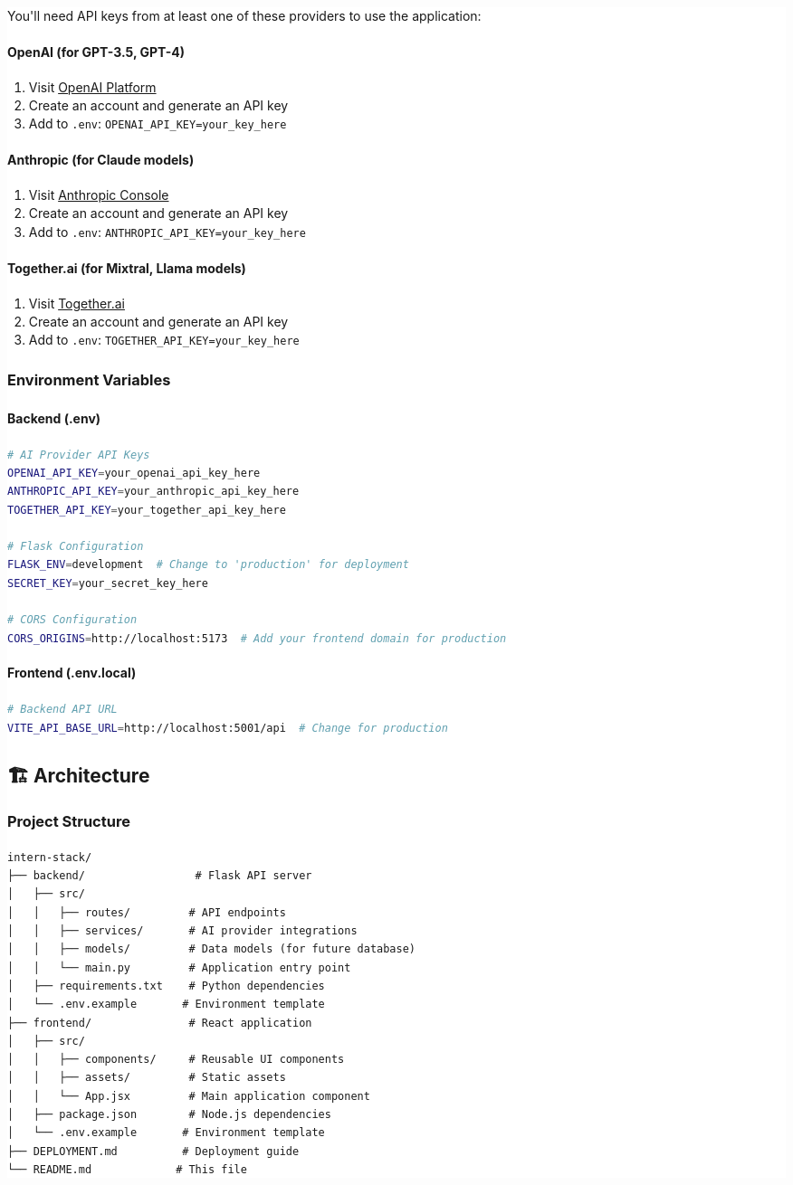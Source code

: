 You'll need API keys from at least one of these providers to use the application:

#### OpenAI (for GPT-3.5, GPT-4)
1. Visit [OpenAI Platform](https://platform.openai.com/api-keys)
2. Create an account and generate an API key
3. Add to `.env`: `OPENAI_API_KEY=your_key_here`

#### Anthropic (for Claude models)
1. Visit [Anthropic Console](https://console.anthropic.com/)
2. Create an account and generate an API key
3. Add to `.env`: `ANTHROPIC_API_KEY=your_key_here`

#### Together.ai (for Mixtral, Llama models)
1. Visit [Together.ai](https://api.together.xyz/settings/api-keys)
2. Create an account and generate an API key
3. Add to `.env`: `TOGETHER_API_KEY=your_key_here`

### Environment Variables

#### Backend (.env)
```bash
# AI Provider API Keys
OPENAI_API_KEY=your_openai_api_key_here
ANTHROPIC_API_KEY=your_anthropic_api_key_here
TOGETHER_API_KEY=your_together_api_key_here

# Flask Configuration
FLASK_ENV=development  # Change to 'production' for deployment
SECRET_KEY=your_secret_key_here

# CORS Configuration
CORS_ORIGINS=http://localhost:5173  # Add your frontend domain for production
```

#### Frontend (.env.local)
```bash
# Backend API URL
VITE_API_BASE_URL=http://localhost:5001/api  # Change for production
```

## 🏗️ Architecture

### Project Structure
```
intern-stack/
├── backend/                 # Flask API server
│   ├── src/
│   │   ├── routes/         # API endpoints
│   │   ├── services/       # AI provider integrations
│   │   ├── models/         # Data models (for future database)
│   │   └── main.py         # Application entry point
│   ├── requirements.txt    # Python dependencies
│   └── .env.example       # Environment template
├── frontend/               # React application
│   ├── src/
│   │   ├── components/     # Reusable UI components
│   │   ├── assets/         # Static assets
│   │   └── App.jsx         # Main application component
│   ├── package.json        # Node.js dependencies
│   └── .env.example       # Environment template
├── DEPLOYMENT.md          # Deployment guide
└── README.md             # This file
```
